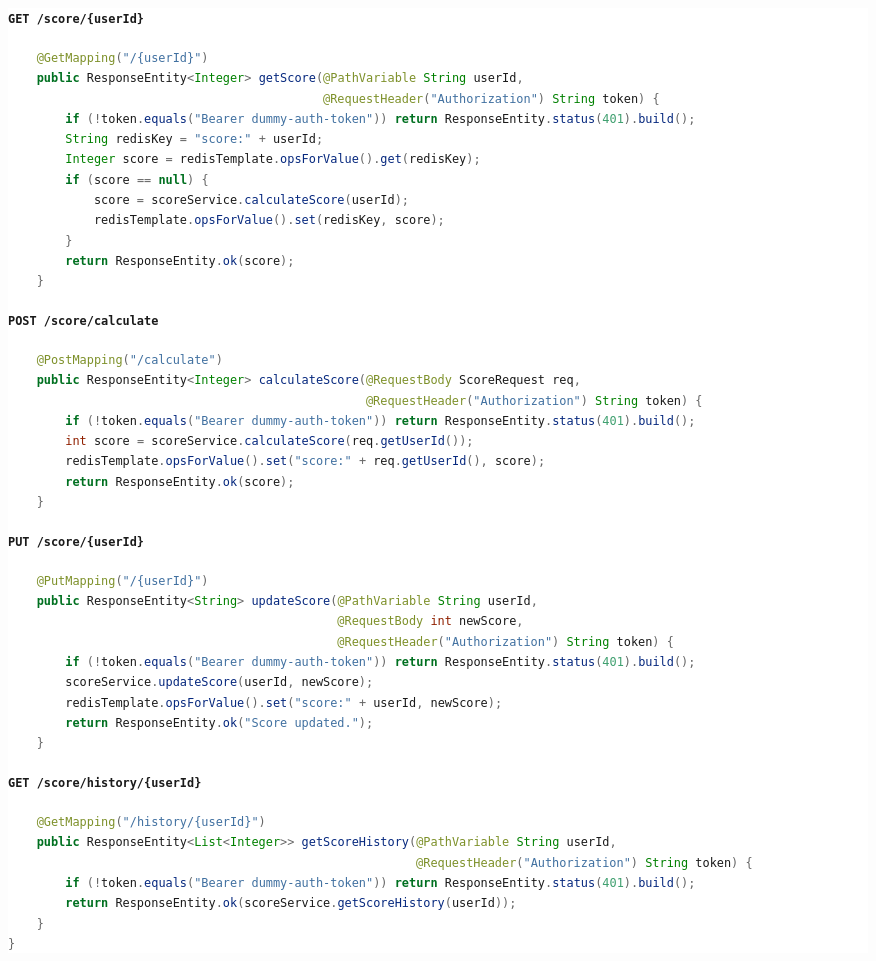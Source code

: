 #### `GET /score/{userId}`
```java
    @GetMapping("/{userId}")
    public ResponseEntity<Integer> getScore(@PathVariable String userId,
                                            @RequestHeader("Authorization") String token) {
        if (!token.equals("Bearer dummy-auth-token")) return ResponseEntity.status(401).build();
        String redisKey = "score:" + userId;
        Integer score = redisTemplate.opsForValue().get(redisKey);
        if (score == null) {
            score = scoreService.calculateScore(userId);
            redisTemplate.opsForValue().set(redisKey, score);
        }
        return ResponseEntity.ok(score);
    }
```

#### `POST /score/calculate`
```java
    @PostMapping("/calculate")
    public ResponseEntity<Integer> calculateScore(@RequestBody ScoreRequest req,
                                                  @RequestHeader("Authorization") String token) {
        if (!token.equals("Bearer dummy-auth-token")) return ResponseEntity.status(401).build();
        int score = scoreService.calculateScore(req.getUserId());
        redisTemplate.opsForValue().set("score:" + req.getUserId(), score);
        return ResponseEntity.ok(score);
    }
```

#### `PUT /score/{userId}`
```java
    @PutMapping("/{userId}")
    public ResponseEntity<String> updateScore(@PathVariable String userId,
                                              @RequestBody int newScore,
                                              @RequestHeader("Authorization") String token) {
        if (!token.equals("Bearer dummy-auth-token")) return ResponseEntity.status(401).build();
        scoreService.updateScore(userId, newScore);
        redisTemplate.opsForValue().set("score:" + userId, newScore);
        return ResponseEntity.ok("Score updated.");
    }
```

#### `GET /score/history/{userId}`
```java
    @GetMapping("/history/{userId}")
    public ResponseEntity<List<Integer>> getScoreHistory(@PathVariable String userId,
                                                         @RequestHeader("Authorization") String token) {
        if (!token.equals("Bearer dummy-auth-token")) return ResponseEntity.status(401).build();
        return ResponseEntity.ok(scoreService.getScoreHistory(userId));
    }
}
```
